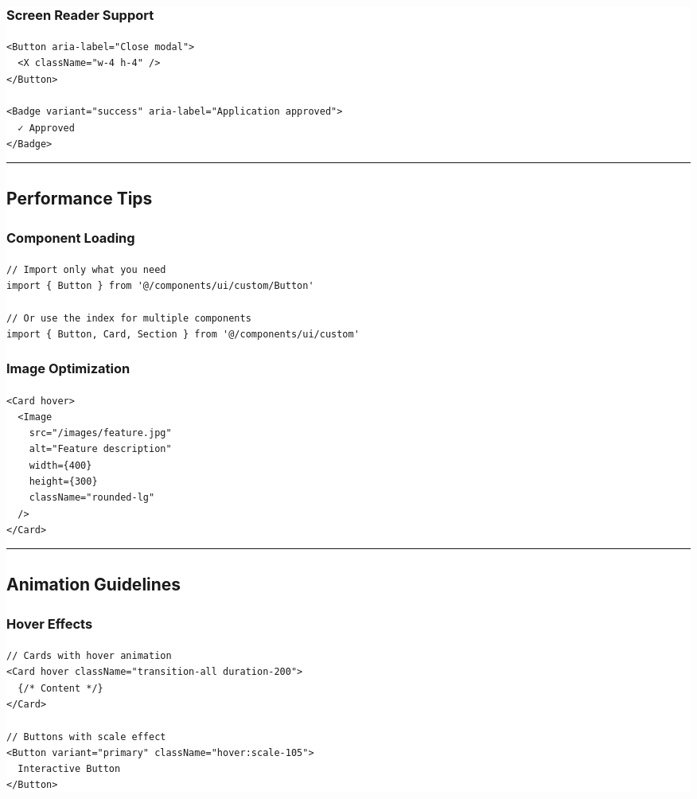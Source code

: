 ### Screen Reader Support
```tsx
<Button aria-label="Close modal">
  <X className="w-4 h-4" />
</Button>

<Badge variant="success" aria-label="Application approved">
  ✓ Approved
</Badge>
```

---

## Performance Tips

### Component Loading
```tsx
// Import only what you need
import { Button } from '@/components/ui/custom/Button'

// Or use the index for multiple components
import { Button, Card, Section } from '@/components/ui/custom'
```

### Image Optimization
```tsx
<Card hover>
  <Image
    src="/images/feature.jpg"
    alt="Feature description"
    width={400}
    height={300}
    className="rounded-lg"
  />
</Card>
```

---

## Animation Guidelines

### Hover Effects
```tsx
// Cards with hover animation
<Card hover className="transition-all duration-200">
  {/* Content */}
</Card>

// Buttons with scale effect
<Button variant="primary" className="hover:scale-105">
  Interactive Button
</Button>
```
